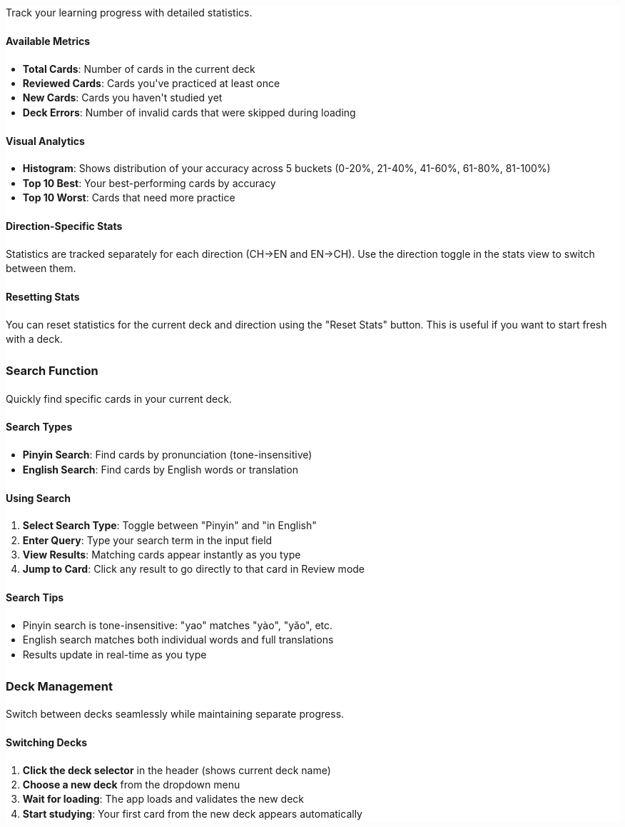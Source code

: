 Track your learning progress with detailed statistics.

#### Available Metrics

- **Total Cards**: Number of cards in the current deck
- **Reviewed Cards**: Cards you've practiced at least once
- **New Cards**: Cards you haven't studied yet
- **Deck Errors**: Number of invalid cards that were skipped during loading

#### Visual Analytics

- **Histogram**: Shows distribution of your accuracy across 5 buckets (0-20%, 21-40%, 41-60%, 61-80%, 81-100%)
- **Top 10 Best**: Your best-performing cards by accuracy
- **Top 10 Worst**: Cards that need more practice

#### Direction-Specific Stats

Statistics are tracked separately for each direction (CH→EN and EN→CH). Use the direction toggle in the stats view to switch between them.

#### Resetting Stats

You can reset statistics for the current deck and direction using the "Reset Stats" button. This is useful if you want to start fresh with a deck.

### Search Function

Quickly find specific cards in your current deck.

#### Search Types

- **Pinyin Search**: Find cards by pronunciation (tone-insensitive)
- **English Search**: Find cards by English words or translation

#### Using Search

1. **Select Search Type**: Toggle between "Pinyin" and "in English"
2. **Enter Query**: Type your search term in the input field
3. **View Results**: Matching cards appear instantly as you type
4. **Jump to Card**: Click any result to go directly to that card in Review mode

#### Search Tips

- Pinyin search is tone-insensitive: "yao" matches "yào", "yǎo", etc.
- English search matches both individual words and full translations
- Results update in real-time as you type

### Deck Management

Switch between decks seamlessly while maintaining separate progress.

#### Switching Decks

1. **Click the deck selector** in the header (shows current deck name)
2. **Choose a new deck** from the dropdown menu
3. **Wait for loading**: The app loads and validates the new deck
4. **Start studying**: Your first card from the new deck appears automatically
